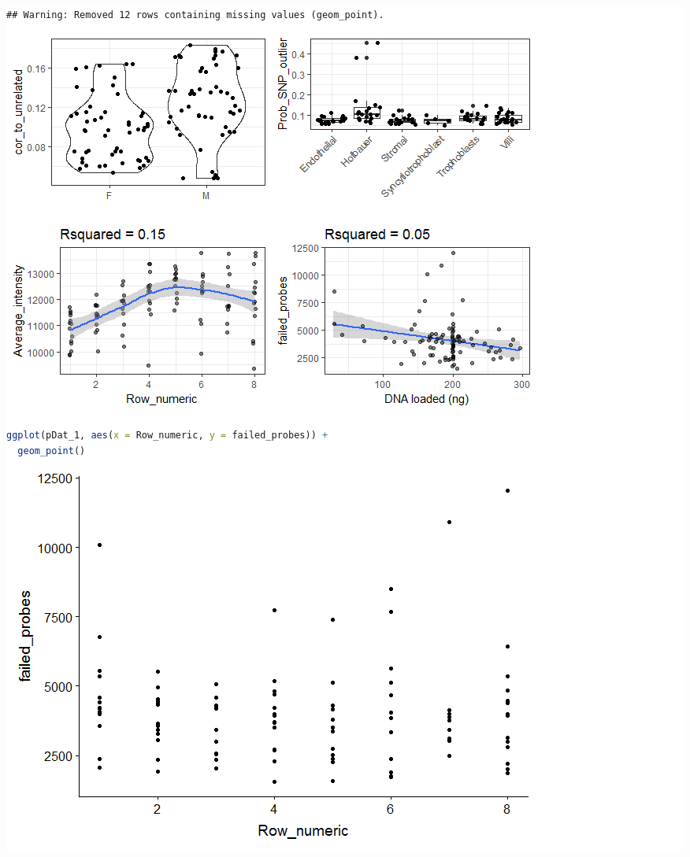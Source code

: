 ```
## Warning: Removed 12 rows containing missing values (geom_point).
```

![](2_1_Term_contamination_files/figure-html/unnamed-chunk-5-1.png)

```r
ggplot(pDat_1, aes(x = Row_numeric, y = failed_probes)) +
  geom_point()
```

![](2_1_Term_contamination_files/figure-html/unnamed-chunk-5-2.png)
